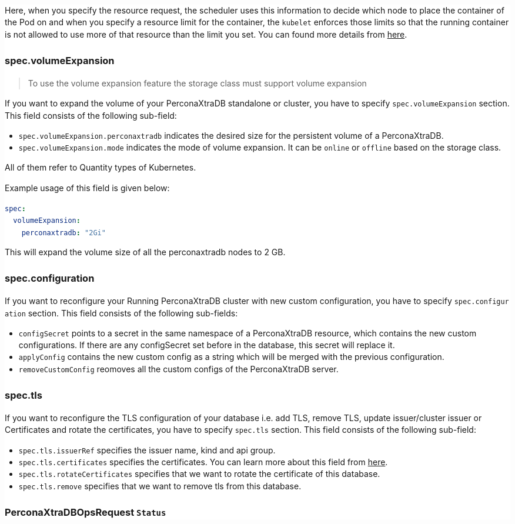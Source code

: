 Here, when you specify the resource request, the scheduler uses this information to decide which node to place the container of the Pod on and when you specify a resource limit for the container, the `kubelet` enforces those limits so that the running container is not allowed to use more of that resource than the limit you set. You can found more details from [here](https://kubernetes.io/docs/concepts/configuration/manage-resources-containers/).

### spec.volumeExpansion

> To use the volume expansion feature the storage class must support volume expansion

If you want to expand the volume of your PerconaXtraDB standalone or cluster, you have to specify `spec.volumeExpansion` section. This field consists of the following sub-field:

- `spec.volumeExpansion.perconaxtradb` indicates the desired size for the persistent volume of a PerconaXtraDB.
- `spec.volumeExpansion.mode` indicates the mode of volume expansion. It can be `online` or `offline` based on the storage class.


All of them refer to Quantity types of Kubernetes.

Example usage of this field is given below:

```yaml
spec:
  volumeExpansion:
    perconaxtradb: "2Gi"
```

This will expand the volume size of all the perconaxtradb nodes to 2 GB.

### spec.configuration

If you want to reconfigure your Running PerconaXtraDB cluster with new custom configuration, you have to specify `spec.configuration` section. This field consists of the following sub-fields:
- `configSecret` points to a secret in the same namespace of a PerconaXtraDB resource, which contains the new custom configurations. If there are any configSecret set before in the database, this secret will replace it.
- `applyConfig` contains the new custom config as a string which will be merged with the previous configuration.
- `removeCustomConfig` reomoves all the custom configs of the PerconaXtraDB server.

### spec.tls

If you want to reconfigure the TLS configuration of your database i.e. add TLS, remove TLS, update issuer/cluster issuer or Certificates and rotate the certificates, you have to specify `spec.tls` section. This field consists of the following sub-field:

- `spec.tls.issuerRef` specifies the issuer name, kind and api group.
- `spec.tls.certificates` specifies the certificates. You can learn more about this field from [here](/docs/v2024.7.11-rc.1/guides/percona-xtradb/concepts/perconaxtradb/#spectls).
- `spec.tls.rotateCertificates` specifies that we want to rotate the certificate of this database.
- `spec.tls.remove` specifies that we want to remove tls from this database.


### PerconaXtraDBOpsRequest `Status`
